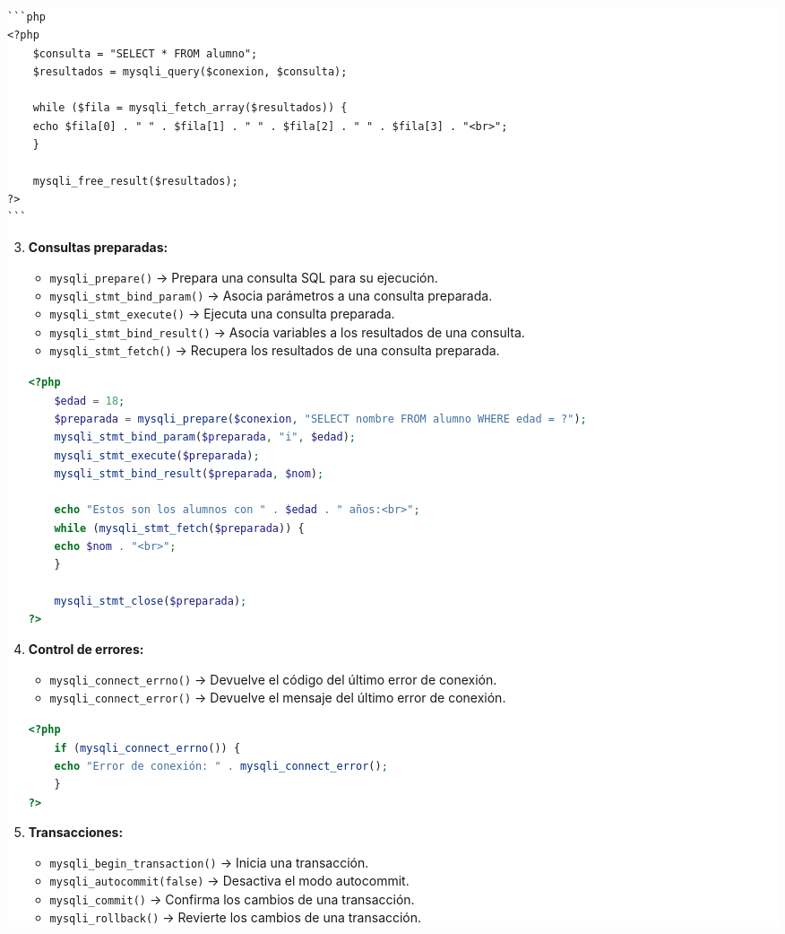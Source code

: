     ```php
    <?php
    	$consulta = "SELECT * FROM alumno";
    	$resultados = mysqli_query($conexion, $consulta);

    	while ($fila = mysqli_fetch_array($resultados)) {
        echo $fila[0] . " " . $fila[1] . " " . $fila[2] . " " . $fila[3] . "<br>";
    	}

    	mysqli_free_result($resultados);
    ?>
    ```

3. **Consultas preparadas:**

    - `mysqli_prepare()` → Prepara una consulta SQL para su ejecución.
    - `mysqli_stmt_bind_param()` → Asocia parámetros a una consulta preparada.
    - `mysqli_stmt_execute()` → Ejecuta una consulta preparada.
    - `mysqli_stmt_bind_result()` → Asocia variables a los resultados de una consulta.
    - `mysqli_stmt_fetch()` → Recupera los resultados de una consulta preparada.

    ```php
    <?php
    	$edad = 18;
    	$preparada = mysqli_prepare($conexion, "SELECT nombre FROM alumno WHERE edad = ?");
    	mysqli_stmt_bind_param($preparada, "i", $edad);
    	mysqli_stmt_execute($preparada);
    	mysqli_stmt_bind_result($preparada, $nom);

    	echo "Estos son los alumnos con " . $edad . " años:<br>";
    	while (mysqli_stmt_fetch($preparada)) {
        echo $nom . "<br>";
    	}

    	mysqli_stmt_close($preparada);
    ?>
    ```

4. **Control de errores:**

    - `mysqli_connect_errno()` → Devuelve el código del último error de conexión.
    - `mysqli_connect_error()` → Devuelve el mensaje del último error de conexión.

    ```php
    <?php
    	if (mysqli_connect_errno()) {
        echo "Error de conexión: " . mysqli_connect_error();
    	}
    ?>
    ```

5. **Transacciones:**

    - `mysqli_begin_transaction()` → Inicia una transacción.
    - `mysqli_autocommit(false)` → Desactiva el modo autocommit.
    - `mysqli_commit()` → Confirma los cambios de una transacción.
    - `mysqli_rollback()` → Revierte los cambios de una transacción.
